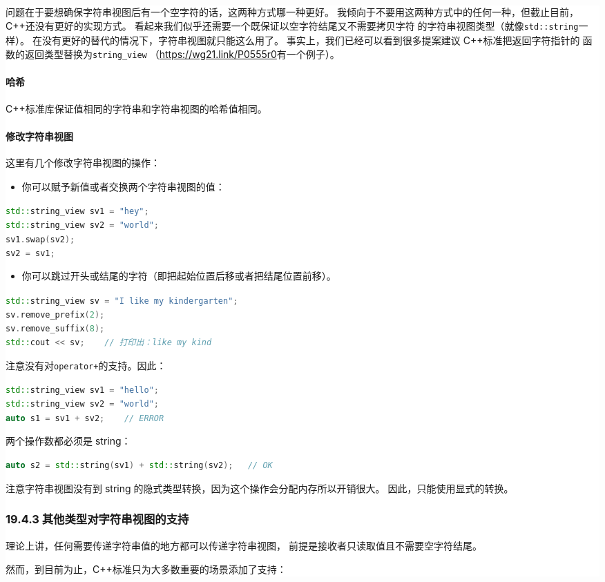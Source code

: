 问题在于要想确保字符串视图后有一个空字符的话，这两种方式哪一种更好。
我倾向于不要用这两种方式中的任何一种，但截止目前，C++还没有更好的实现方式。
看起来我们似乎还需要一个既保证以空字符结尾又不需要拷贝字符
的字符串视图类型（就像`std::string`一样）。
在没有更好的替代的情况下，字符串视图就只能这么用了。
事实上，我们已经可以看到很多提案建议 C++标准把返回字符指针的
函数的返回类型替换为`string_view`
（<https://wg21.link/P0555r0>有一个例子）。

#### 哈希

C++标准库保证值相同的字符串和字符串视图的哈希值相同。

#### 修改字符串视图

这里有几个修改字符串视图的操作：

- 你可以赋予新值或者交换两个字符串视图的值：

```cpp
std::string_view sv1 = "hey";
std::string_view sv2 = "world";
sv1.swap(sv2);
sv2 = sv1;
```

- 你可以跳过开头或结尾的字符（即把起始位置后移或者把结尾位置前移）。

```cpp
std::string_view sv = "I like my kindergarten";
sv.remove_prefix(2);
sv.remove_suffix(8);
std::cout << sv;    // 打印出：like my kind
```

注意没有对`operator+`的支持。因此：

```cpp
std::string_view sv1 = "hello";
std::string_view sv2 = "world";
auto s1 = sv1 + sv2;    // ERROR
```

两个操作数都必须是 string：

```cpp
auto s2 = std::string(sv1) + std::string(sv2);   // OK
```

注意字符串视图没有到 string 的隐式类型转换，因为这个操作会分配内存所以开销很大。
因此，只能使用显式的转换。

### 19.4.3 其他类型对字符串视图的支持

理论上讲，任何需要传递字符串值的地方都可以传递字符串视图，
前提是接收者只读取值且不需要空字符结尾。

然而，到目前为止，C++标准只为大多数重要的场景添加了支持：
